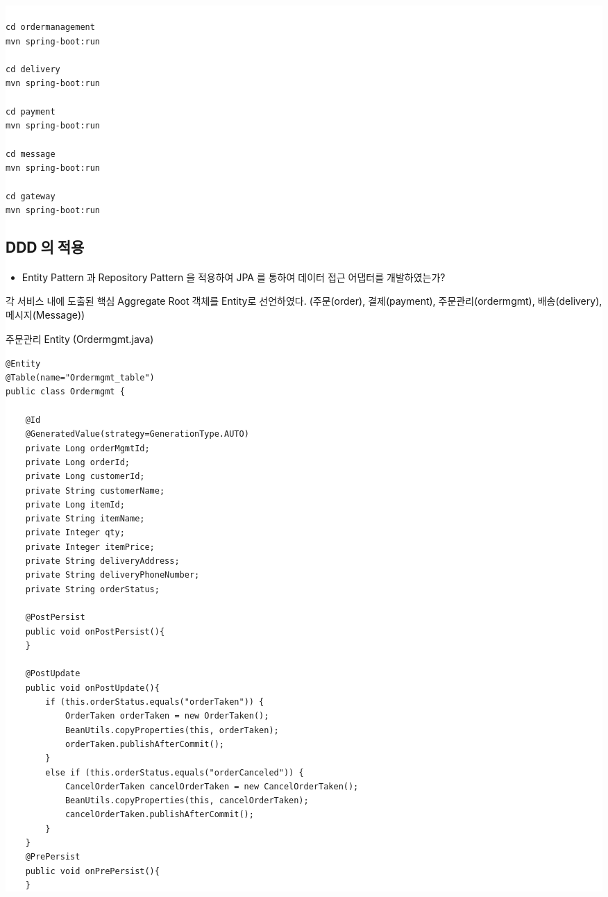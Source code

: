 ```

cd ordermanagement
mvn spring-boot:run 

cd delivery
mvn spring-boot:run  

cd payment
mvn spring-boot:run 

cd message
mvn spring-boot:run 

cd gateway
mvn spring-boot:run 
```

## DDD 의 적용

- Entity Pattern 과 Repository Pattern 을 적용하여 JPA 를 통하여 데이터 접근 어댑터를 개발하였는가? 

각 서비스 내에 도출된 핵심 Aggregate Root 객체를 Entity로 선언하였다. (주문(order), 결제(payment), 주문관리(ordermgmt), 배송(delivery), 메시지(Message))

주문관리 Entity (Ordermgmt.java)
```
@Entity
@Table(name="Ordermgmt_table")
public class Ordermgmt {

    @Id
    @GeneratedValue(strategy=GenerationType.AUTO)
    private Long orderMgmtId;
    private Long orderId;
    private Long customerId;
    private String customerName;
    private Long itemId;
    private String itemName;
    private Integer qty;
    private Integer itemPrice;
    private String deliveryAddress;
    private String deliveryPhoneNumber;
    private String orderStatus;

    @PostPersist
    public void onPostPersist(){
    }

    @PostUpdate
    public void onPostUpdate(){
        if (this.orderStatus.equals("orderTaken")) {
            OrderTaken orderTaken = new OrderTaken();
            BeanUtils.copyProperties(this, orderTaken);
            orderTaken.publishAfterCommit();
        }
        else if (this.orderStatus.equals("orderCanceled")) {
            CancelOrderTaken cancelOrderTaken = new CancelOrderTaken();
            BeanUtils.copyProperties(this, cancelOrderTaken);
            cancelOrderTaken.publishAfterCommit();
        }
    }
    @PrePersist
    public void onPrePersist(){
    }
```